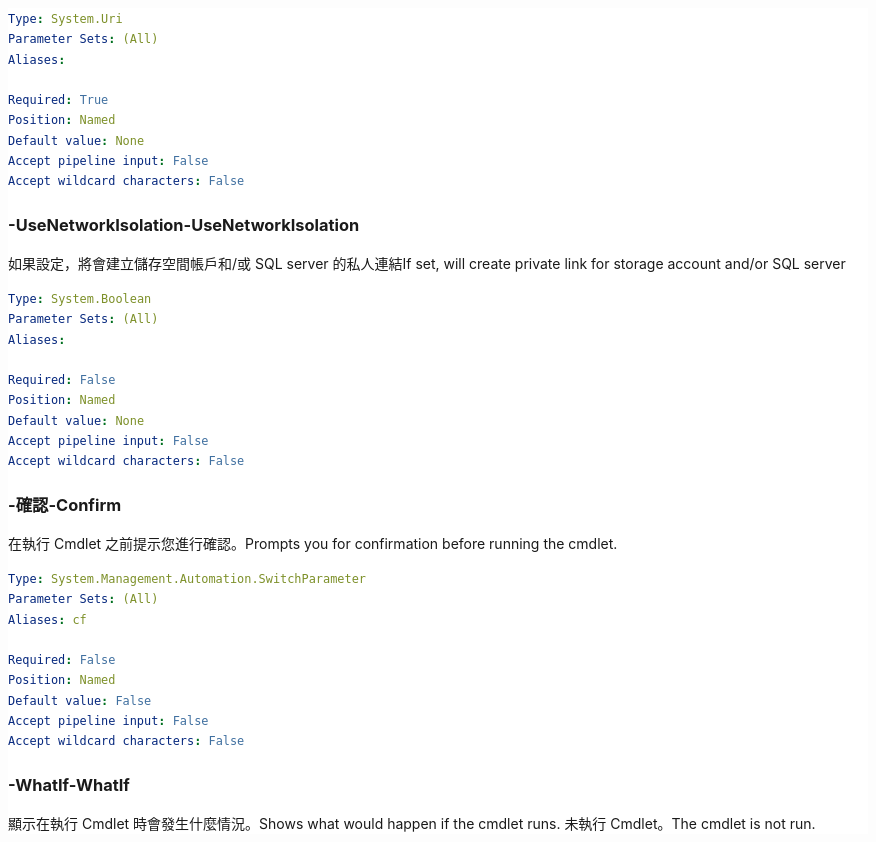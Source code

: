 ```yaml
Type: System.Uri
Parameter Sets: (All)
Aliases:

Required: True
Position: Named
Default value: None
Accept pipeline input: False
Accept wildcard characters: False
```

### <span data-ttu-id="5abbc-151">-UseNetworkIsolation</span><span class="sxs-lookup"><span data-stu-id="5abbc-151">-UseNetworkIsolation</span></span>
<span data-ttu-id="5abbc-152">如果設定，將會建立儲存空間帳戶和/或 SQL server 的私人連結</span><span class="sxs-lookup"><span data-stu-id="5abbc-152">If set, will create private link for storage account and/or SQL server</span></span>

```yaml
Type: System.Boolean
Parameter Sets: (All)
Aliases:

Required: False
Position: Named
Default value: None
Accept pipeline input: False
Accept wildcard characters: False
```

### <span data-ttu-id="5abbc-153">-確認</span><span class="sxs-lookup"><span data-stu-id="5abbc-153">-Confirm</span></span>
<span data-ttu-id="5abbc-154">在執行 Cmdlet 之前提示您進行確認。</span><span class="sxs-lookup"><span data-stu-id="5abbc-154">Prompts you for confirmation before running the cmdlet.</span></span>

```yaml
Type: System.Management.Automation.SwitchParameter
Parameter Sets: (All)
Aliases: cf

Required: False
Position: Named
Default value: False
Accept pipeline input: False
Accept wildcard characters: False
```

### <span data-ttu-id="5abbc-155">-WhatIf</span><span class="sxs-lookup"><span data-stu-id="5abbc-155">-WhatIf</span></span>
<span data-ttu-id="5abbc-156">顯示在執行 Cmdlet 時會發生什麼情況。</span><span class="sxs-lookup"><span data-stu-id="5abbc-156">Shows what would happen if the cmdlet runs.</span></span>
<span data-ttu-id="5abbc-157">未執行 Cmdlet。</span><span class="sxs-lookup"><span data-stu-id="5abbc-157">The cmdlet is not run.</span></span>
